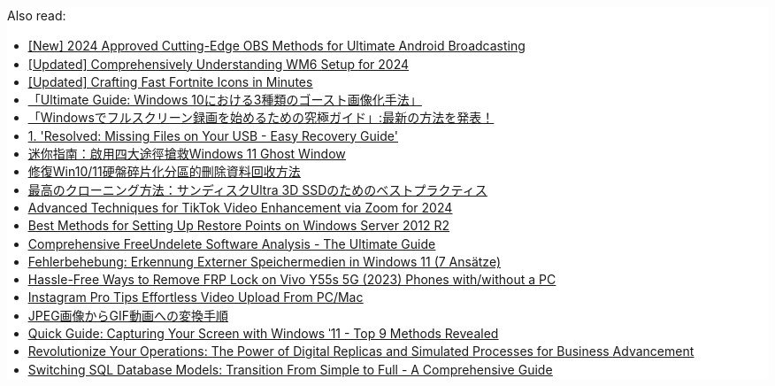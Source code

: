<span class="atpl-alsoreadstyle">Also read:</span>
<div><ul>
<li><a href="https://digital-screen-recording.techidaily.com/new-2024-approved-cutting-edge-obs-methods-for-ultimate-android-broadcasting/"><u>[New] 2024 Approved Cutting-Edge OBS Methods for Ultimate Android Broadcasting</u></a></li>
<li><a href="https://article-tips.techidaily.com/updated-comprehensively-understanding-wm6-setup-for-2024/"><u>[Updated] Comprehensively Understanding WM6 Setup for 2024</u></a></li>
<li><a href="https://youtube-zero.techidaily.com/ed-crafting-fast-fortnite-icons-in-minutes/"><u>[Updated] Crafting Fast Fortnite Icons in Minutes</u></a></li>
<li><a href="https://win-top.techidaily.com/ultimate-guide-windows-103/"><u>「Ultimate Guide: Windows 10における3種類のゴースト画像化手法」</u></a></li>
<li><a href="https://some-approaches.techidaily.com/1726026490720-windows/"><u>「Windowsでフルスクリーン録画を始めるための究極ガイド」:最新の方法を発表！</u></a></li>
<li><a href="https://win-top.techidaily.com/1-resolved-missing-files-on-your-usb-easy-recovery-guide/"><u>1. 'Resolved: Missing Files on Your USB - Easy Recovery Guide'</u></a></li>
<li><a href="https://win-top.techidaily.com/windows-11-ghost-window/"><u>迷你指南：啟用四大途徑搶救Windows 11 Ghost Window</u></a></li>
<li><a href="https://win-top.techidaily.com/win1011/"><u>修復Win10/11硬盤碎片化分區的刪除資料回收方法</u></a></li>
<li><a href="https://win-top.techidaily.com/ultra-3d-ssd/"><u>最高のクローニング方法：サンディスクUltra 3D SSDのためのベストプラクティス</u></a></li>
<li><a href="https://extra-resources.techidaily.com/advanced-techniques-for-tiktok-video-enhancement-via-zoom-for-2024/"><u>Advanced Techniques for TikTok Video Enhancement via Zoom for 2024</u></a></li>
<li><a href="https://win-top.techidaily.com/best-methods-for-setting-up-restore-points-on-windows-server-2012-r2/"><u>Best Methods for Setting Up Restore Points on Windows Server 2012 R2</u></a></li>
<li><a href="https://win-top.techidaily.com/comprehensive-freeundelete-software-analysis-the-ultimate-guide/"><u>Comprehensive FreeUndelete Software Analysis - The Ultimate Guide</u></a></li>
<li><a href="https://win-top.techidaily.com/fehlerbehebung-erkennung-externer-speichermedien-in-windows-11-7-ansatze/"><u>Fehlerbehebung: Erkennung Externer Speichermedien in Windows 11 (7 Ansätze)</u></a></li>
<li><a href="https://bypass-frp.techidaily.com/hassle-free-ways-to-remove-frp-lock-on-vivo-y55s-5g-2023-phones-withwithout-a-pc-by-drfone-android/"><u>Hassle-Free Ways to Remove FRP Lock on Vivo Y55s 5G (2023) Phones with/without a PC</u></a></li>
<li><a href="https://instagram-clips.techidaily.com/instagram-pro-tips-effortless-video-upload-from-pcmac/"><u>Instagram Pro Tips Effortless Video Upload From PC/Mac</u></a></li>
<li><a href="https://solve-news.techidaily.com/jpeggif/"><u>JPEG画像からGIF動画への変換手順</u></a></li>
<li><a href="https://discover-hacks.techidaily.com/quick-guide-capturing-your-screen-with-windows-11-top-9-methods-revealed/"><u>Quick Guide: Capturing Your Screen with Windows ˈ11 - Top 9 Methods Revealed</u></a></li>
<li><a href="https://solve-info.techidaily.com/revolutionize-your-operations-the-power-of-digital-replicas-and-simulated-processes-for-business-advancement/"><u>Revolutionize Your Operations: The Power of Digital Replicas and Simulated Processes for Business Advancement</u></a></li>
<li><a href="https://win-top.techidaily.com/switching-sql-database-models-transition-from-simple-to-full-a-comprehensive-guide/"><u>Switching SQL Database Models: Transition From Simple to Full - A Comprehensive Guide</u></a></li>
</ul></div>


